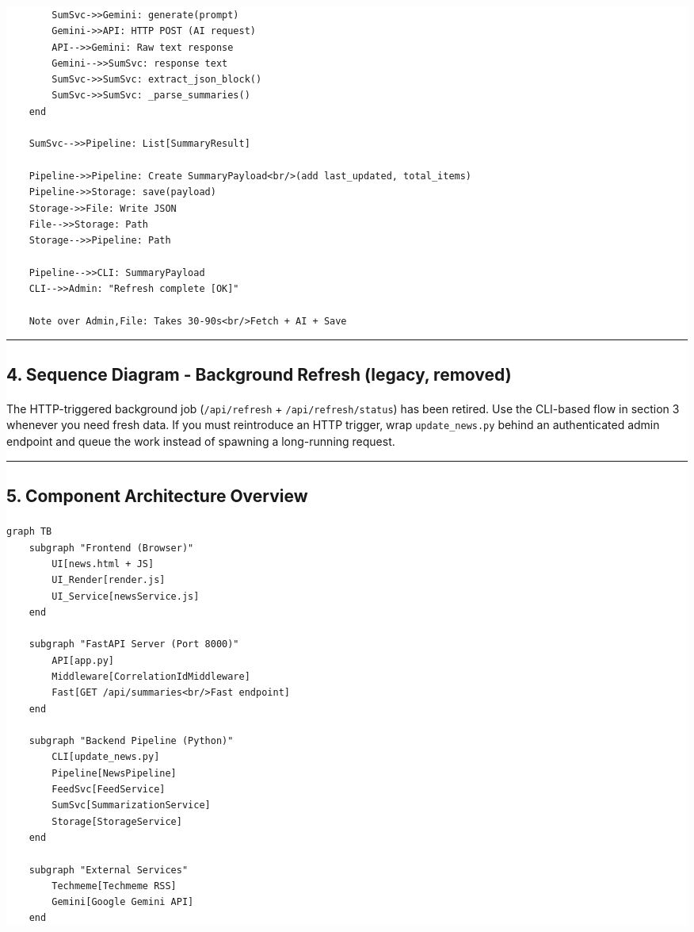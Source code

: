 ```mermaid
        SumSvc->>Gemini: generate(prompt)
        Gemini->>API: HTTP POST (AI request)
        API-->>Gemini: Raw text response
        Gemini-->>SumSvc: response text
        SumSvc->>SumSvc: extract_json_block()
        SumSvc->>SumSvc: _parse_summaries()
    end

    SumSvc-->>Pipeline: List[SummaryResult]

    Pipeline->>Pipeline: Create SummaryPayload<br/>(add last_updated, total_items)
    Pipeline->>Storage: save(payload)
    Storage->>File: Write JSON
    File-->>Storage: Path
    Storage-->>Pipeline: Path

    Pipeline-->>CLI: SummaryPayload
    CLI-->>Admin: "Refresh complete [OK]"

    Note over Admin,File: Takes 30-90s<br/>Fetch + AI + Save
```

---

## 4. Sequence Diagram - Background Refresh (legacy, removed)

The HTTP-triggered background job (`/api/refresh` + `/api/refresh/status`) has been retired. Use the CLI-based flow in section 3 whenever you need fresh data. If you must reintroduce an HTTP trigger, wrap `update_news.py` behind an authenticated admin endpoint and queue the work instead of spawning a long-running request.

---

## 5. Component Architecture Overview

```mermaid
graph TB
    subgraph "Frontend (Browser)"
        UI[news.html + JS]
        UI_Render[render.js]
        UI_Service[newsService.js]
    end

    subgraph "FastAPI Server (Port 8000)"
        API[app.py]
        Middleware[CorrelationIdMiddleware]
        Fast[GET /api/summaries<br/>Fast endpoint]
    end

    subgraph "Backend Pipeline (Python)"
        CLI[update_news.py]
        Pipeline[NewsPipeline]
        FeedSvc[FeedService]
        SumSvc[SummarizationService]
        Storage[StorageService]
    end

    subgraph "External Services"
        Techmeme[Techmeme RSS]
        Gemini[Google Gemini API]
    end

```